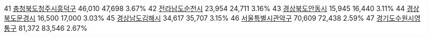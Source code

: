   <tr class="item">
    <td>41</td>
    <td><a href="/apt/충청북도청주시흥덕구">충청북도청주시흥덕구</a></td>
    <td>46,010</td>
    <td>47,698</td>
    <td>3.67%</td>
  </tr>

  <tr class="item">
    <td>42</td>
    <td><a href="/apt/전라남도순천시">전라남도순천시</a></td>
    <td>23,954</td>
    <td>24,711</td>
    <td>3.16%</td>
  </tr>

  <tr class="item">
    <td>43</td>
    <td><a href="/apt/경상북도안동시">경상북도안동시</a></td>
    <td>15,945</td>
    <td>16,440</td>
    <td>3.11%</td>
  </tr>

  <tr class="item">
    <td>44</td>
    <td><a href="/apt/경상북도문경시">경상북도문경시</a></td>
    <td>16,500</td>
    <td>17,000</td>
    <td>3.03%</td>
  </tr>

  <tr class="item">
    <td>45</td>
    <td><a href="/apt/경상남도김해시">경상남도김해시</a></td>
    <td>34,617</td>
    <td>35,707</td>
    <td>3.15%</td>
  </tr>

  <tr class="item">
    <td>46</td>
    <td><a href="/apt/서울특별시관악구">서울특별시관악구</a></td>
    <td>70,609</td>
    <td>72,438</td>
    <td>2.59%</td>
  </tr>

  <tr class="item">
    <td>47</td>
    <td><a href="/apt/경기도수원시영통구">경기도수원시영통구</a></td>
    <td>81,372</td>
    <td>83,546</td>
    <td>2.67%</td>
  </tr>
